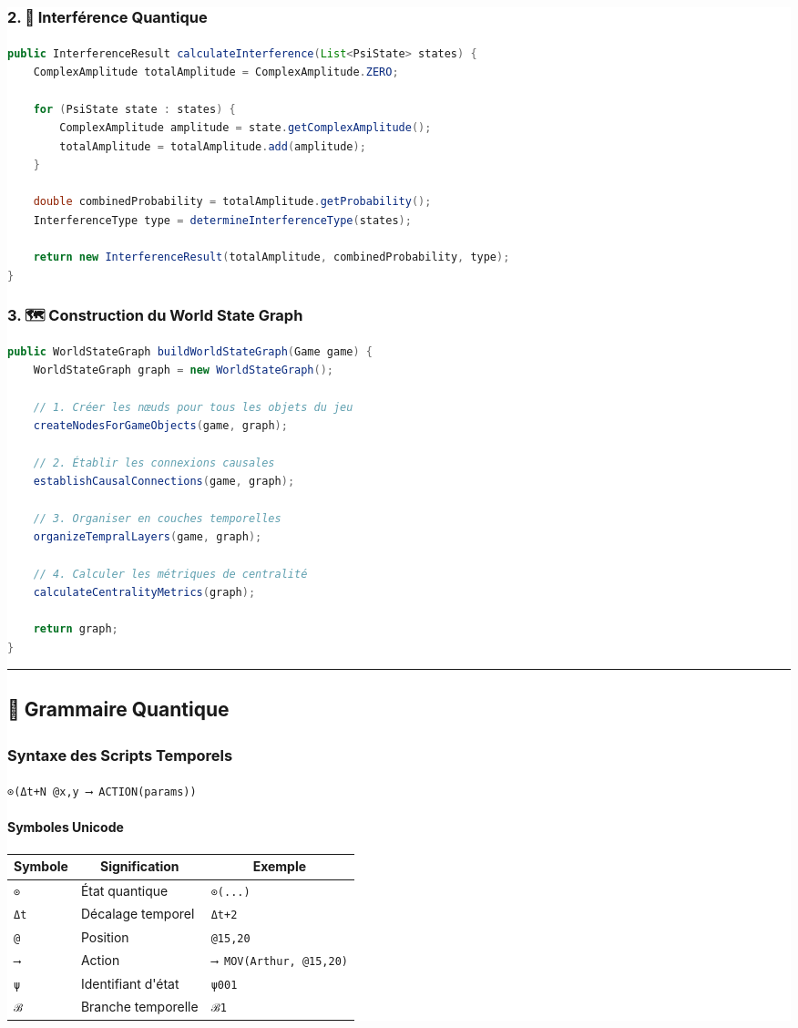 ### 2. 🌊 Interférence Quantique

```java
public InterferenceResult calculateInterference(List<PsiState> states) {
    ComplexAmplitude totalAmplitude = ComplexAmplitude.ZERO;
    
    for (PsiState state : states) {
        ComplexAmplitude amplitude = state.getComplexAmplitude();
        totalAmplitude = totalAmplitude.add(amplitude);
    }
    
    double combinedProbability = totalAmplitude.getProbability();
    InterferenceType type = determineInterferenceType(states);
    
    return new InterferenceResult(totalAmplitude, combinedProbability, type);
}
```

### 3. 🗺️ Construction du World State Graph

```java
public WorldStateGraph buildWorldStateGraph(Game game) {
    WorldStateGraph graph = new WorldStateGraph();
    
    // 1. Créer les nœuds pour tous les objets du jeu
    createNodesForGameObjects(game, graph);
    
    // 2. Établir les connexions causales
    establishCausalConnections(game, graph);
    
    // 3. Organiser en couches temporelles
    organizeTempralLayers(game, graph);
    
    // 4. Calculer les métriques de centralité
    calculateCentralityMetrics(graph);
    
    return graph;
}
```

---

## 📝 Grammaire Quantique

### Syntaxe des Scripts Temporels

```
⊙(Δt+N @x,y ⟶ ACTION(params))
```

#### Symboles Unicode

| Symbole | Signification | Exemple |
|---------|---------------|---------|
| `⊙` | État quantique | `⊙(...)` |
| `Δt` | Décalage temporel | `Δt+2` |
| `@` | Position | `@15,20` |
| `⟶` | Action | `⟶ MOV(Arthur, @15,20)` |
| `ψ` | Identifiant d'état | `ψ001` |
| `ℬ` | Branche temporelle | `ℬ1` |